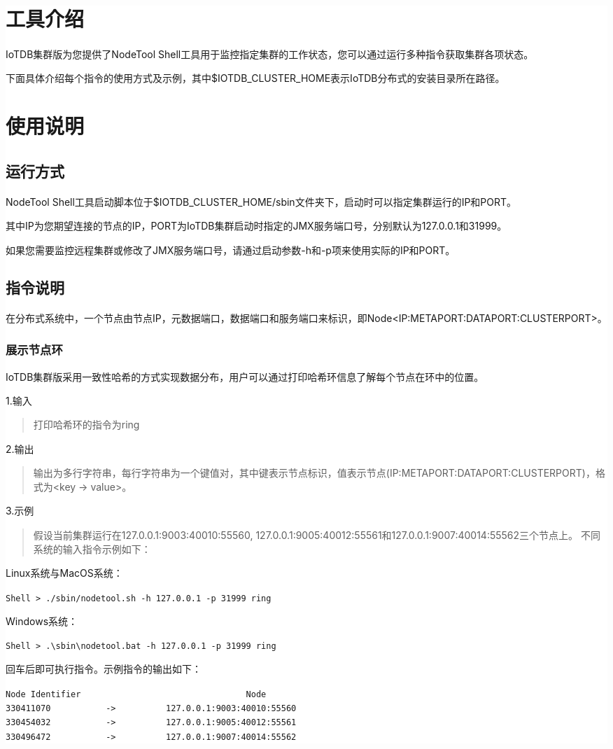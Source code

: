 

# 工具介绍

IoTDB集群版为您提供了NodeTool Shell工具用于监控指定集群的工作状态，您可以通过运行多种指令获取集群各项状态。

下面具体介绍每个指令的使用方式及示例，其中$IOTDB_CLUSTER_HOME表示IoTDB分布式的安装目录所在路径。

# 使用说明

## 运行方式
NodeTool Shell工具启动脚本位于$IOTDB_CLUSTER_HOME/sbin文件夹下，启动时可以指定集群运行的IP和PORT。

其中IP为您期望连接的节点的IP，PORT为IoTDB集群启动时指定的JMX服务端口号，分别默认为127.0.0.1和31999。

如果您需要监控远程集群或修改了JMX服务端口号，请通过启动参数-h和-p项来使用实际的IP和PORT。

## 指令说明
在分布式系统中，一个节点由节点IP，元数据端口，数据端口和服务端口来标识，即Node\<IP:METAPORT:DATAPORT:CLUSTERPORT>。

### 展示节点环

IoTDB集群版采用一致性哈希的方式实现数据分布，用户可以通过打印哈希环信息了解每个节点在环中的位置。

1.输入

> 打印哈希环的指令为ring

2.输出

> 输出为多行字符串，每行字符串为一个键值对，其中键表示节点标识，值表示节点(IP:METAPORT:DATAPORT:CLUSTERPORT)，格式为\<key -> value>。

3.示例

> 假设当前集群运行在127.0.0.1:9003:40010:55560, 127.0.0.1:9005:40012:55561和127.0.0.1:9007:40014:55562三个节点上。
不同系统的输入指令示例如下：

Linux系统与MacOS系统：

```
Shell > ./sbin/nodetool.sh -h 127.0.0.1 -p 31999 ring
```

Windows系统：

```
Shell > .\sbin\nodetool.bat -h 127.0.0.1 -p 31999 ring
```
 
回车后即可执行指令。示例指令的输出如下：
```
Node Identifier                                 Node 
330411070           ->          127.0.0.1:9003:40010:55560 
330454032           ->          127.0.0.1:9005:40012:55561
330496472           ->          127.0.0.1:9007:40014:55562
```
 